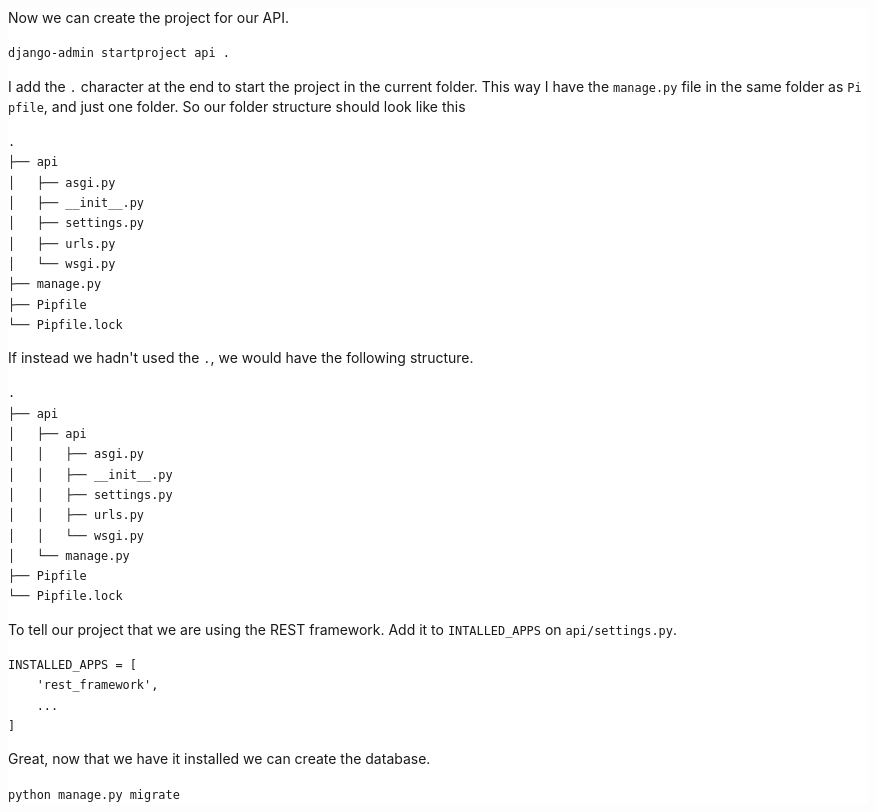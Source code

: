 
Now we can create the project for our API.


```
django-admin startproject api . 
```


I add the `.` character at the end to start the project in the current folder. This way I have the `manage.py` file in the same folder as `Pipfile`, and just one folder. So our folder structure should look like this

```
.
├── api
│   ├── asgi.py
│   ├── __init__.py
│   ├── settings.py
│   ├── urls.py
│   └── wsgi.py
├── manage.py
├── Pipfile
└── Pipfile.lock
```


If instead we hadn't used the `.`, we would have the following structure.


```
.
├── api
│   ├── api
│   │   ├── asgi.py
│   │   ├── __init__.py
│   │   ├── settings.py
│   │   ├── urls.py
│   │   └── wsgi.py
│   └── manage.py
├── Pipfile
└── Pipfile.lock
```


To tell our project that we are using the REST framework. Add it to `INTALLED_APPS` on `api/settings.py`.


```
INSTALLED_APPS = [
    'rest_framework',
    ...
]
```


Great, now that we have it installed we can create the database.


```
python manage.py migrate
```
